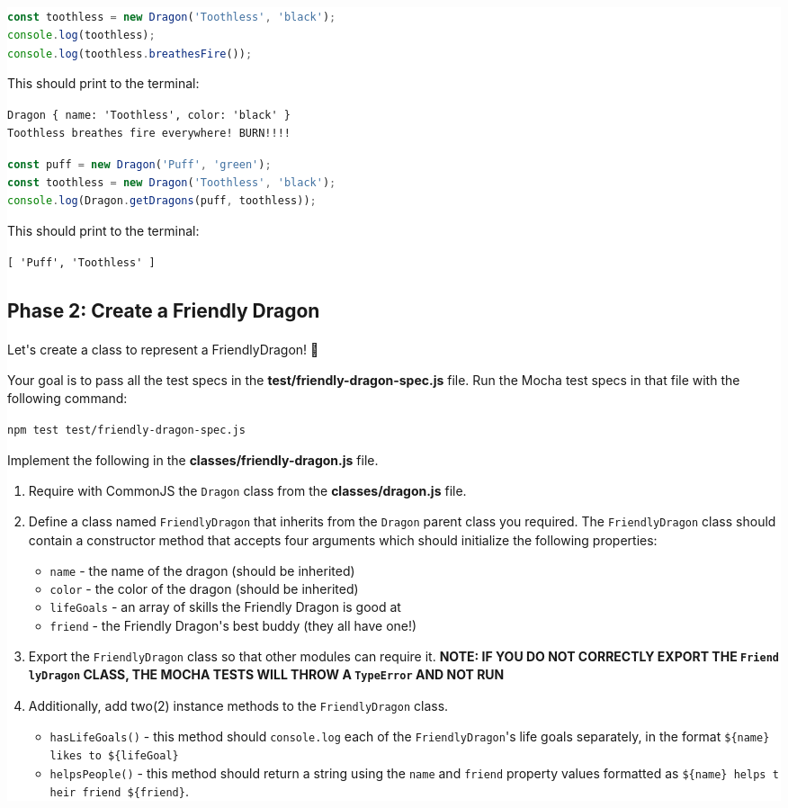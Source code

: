 ```js
const toothless = new Dragon('Toothless', 'black');
console.log(toothless);
console.log(toothless.breathesFire());
```

This should print to the terminal:

```plaintext
Dragon { name: 'Toothless', color: 'black' }
Toothless breathes fire everywhere! BURN!!!!
```

```js
const puff = new Dragon('Puff', 'green');
const toothless = new Dragon('Toothless', 'black');
console.log(Dragon.getDragons(puff, toothless));
```

This should print to the terminal:

```plaintext
[ 'Puff', 'Toothless' ]
```

## Phase 2: Create a Friendly Dragon

Let's create a class to represent a FriendlyDragon! 🐲

Your goal is to pass all the test specs in the **test/friendly-dragon-spec.js**
file. Run the Mocha test specs in that file with the following command:

```shell
npm test test/friendly-dragon-spec.js
```

Implement the following in the **classes/friendly-dragon.js** file.

1. Require with CommonJS the `Dragon` class from the **classes/dragon.js** file.

2. Define a class named `FriendlyDragon` that inherits from the `Dragon` parent
   class you required. The `FriendlyDragon` class should contain a constructor
   method that accepts four arguments which should initialize the following
   properties:

   - `name` - the name of the dragon (should be inherited)
   - `color` - the color of the dragon (should be inherited)
   - `lifeGoals` - an array of skills the Friendly Dragon is good at
   - `friend` - the Friendly Dragon's best buddy (they all have one!)

3. Export the `FriendlyDragon` class so that other modules can require it.
   **NOTE: IF YOU DO NOT CORRECTLY EXPORT THE `FriendlyDragon` CLASS, THE MOCHA
   TESTS WILL THROW A `TypeError` AND NOT RUN**

4. Additionally, add two(2) instance methods to the `FriendlyDragon` class.
   - `hasLifeGoals()` - this method should `console.log` each of the
     `FriendlyDragon`'s life goals separately, in the format `${name} likes to
${lifeGoal}`
   - `helpsPeople()` - this method should return a string using the `name` and
     `friend` property values formatted as `${name} helps their friend
${friend}`.
